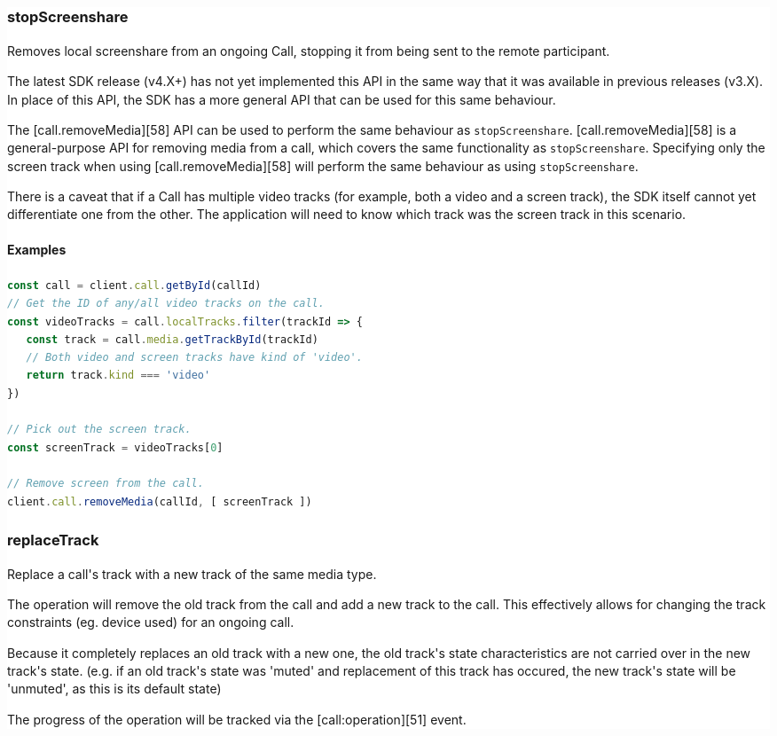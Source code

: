 ### stopScreenshare

Removes local screenshare from an ongoing Call, stopping it from being
sent to the remote participant.

The latest SDK release (v4.X+) has not yet implemented this API in the
same way that it was available in previous releases (v3.X). In place
of this API, the SDK has a more general API that can be used for this
same behaviour.

The [call.removeMedia][58] API can be used to perform the same
behaviour as `stopScreenshare`. [call.removeMedia][58] is a
general-purpose API for removing media from a call, which covers the
same functionality as `stopScreenshare`. Specifying only the screen
track when using [call.removeMedia][58] will perform the same
behaviour as using `stopScreenshare`.

There is a caveat that if a Call has multiple video tracks (for example,
both a video and a screen track), the SDK itself cannot yet
differentiate one from the other. The application will need to know
which track was the screen track in this scenario.

#### Examples

```javascript
const call = client.call.getById(callId)
// Get the ID of any/all video tracks on the call.
const videoTracks = call.localTracks.filter(trackId => {
   const track = call.media.getTrackById(trackId)
   // Both video and screen tracks have kind of 'video'.
   return track.kind === 'video'
})

// Pick out the screen track.
const screenTrack = videoTracks[0]

// Remove screen from the call.
client.call.removeMedia(callId, [ screenTrack ])
```

### replaceTrack

Replace a call's track with a new track of the same media type.

The operation will remove the old track from the call and add a
new track to the call. This effectively allows for changing the
track constraints (eg. device used) for an ongoing call.

Because it completely replaces an old track with a new one,
the old track's state characteristics are not carried over in the new track's state.
(e.g. if an old track's state was 'muted' and replacement of this track has occured,
the new track's state will be 'unmuted', as this is its default state)

The progress of the operation will be tracked via the
[call:operation][51] event.
